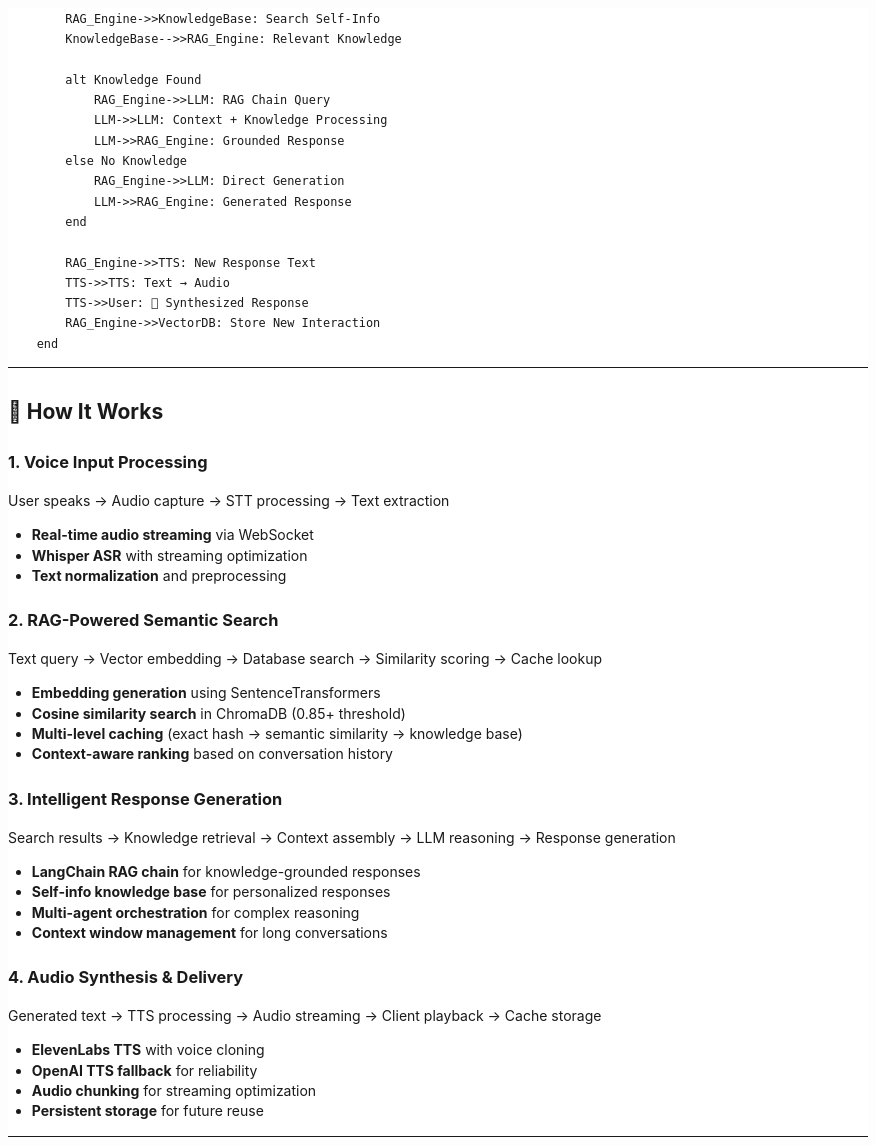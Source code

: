 ```mermaid
        RAG_Engine->>KnowledgeBase: Search Self-Info
        KnowledgeBase-->>RAG_Engine: Relevant Knowledge
        
        alt Knowledge Found
            RAG_Engine->>LLM: RAG Chain Query
            LLM->>LLM: Context + Knowledge Processing
            LLM->>RAG_Engine: Grounded Response
        else No Knowledge
            RAG_Engine->>LLM: Direct Generation
            LLM->>RAG_Engine: Generated Response
        end
        
        RAG_Engine->>TTS: New Response Text
        TTS->>TTS: Text → Audio
        TTS->>User: 🎵 Synthesized Response
        RAG_Engine->>VectorDB: Store New Interaction
    end
```

---

## 🧪 How It Works

### **1. Voice Input Processing**
User speaks → Audio capture → STT processing → Text extraction

- **Real-time audio streaming** via WebSocket
- **Whisper ASR** with streaming optimization
- **Text normalization** and preprocessing

### **2. RAG-Powered Semantic Search**
Text query → Vector embedding → Database search → Similarity scoring → Cache lookup

- **Embedding generation** using SentenceTransformers
- **Cosine similarity search** in ChromaDB (0.85+ threshold)
- **Multi-level caching** (exact hash → semantic similarity → knowledge base)
- **Context-aware ranking** based on conversation history

### **3. Intelligent Response Generation**
Search results → Knowledge retrieval → Context assembly → LLM reasoning → Response generation

- **LangChain RAG chain** for knowledge-grounded responses
- **Self-info knowledge base** for personalized responses
- **Multi-agent orchestration** for complex reasoning
- **Context window management** for long conversations

### **4. Audio Synthesis & Delivery**
Generated text → TTS processing → Audio streaming → Client playback → Cache storage

- **ElevenLabs TTS** with voice cloning
- **OpenAI TTS fallback** for reliability
- **Audio chunking** for streaming optimization
- **Persistent storage** for future reuse

---